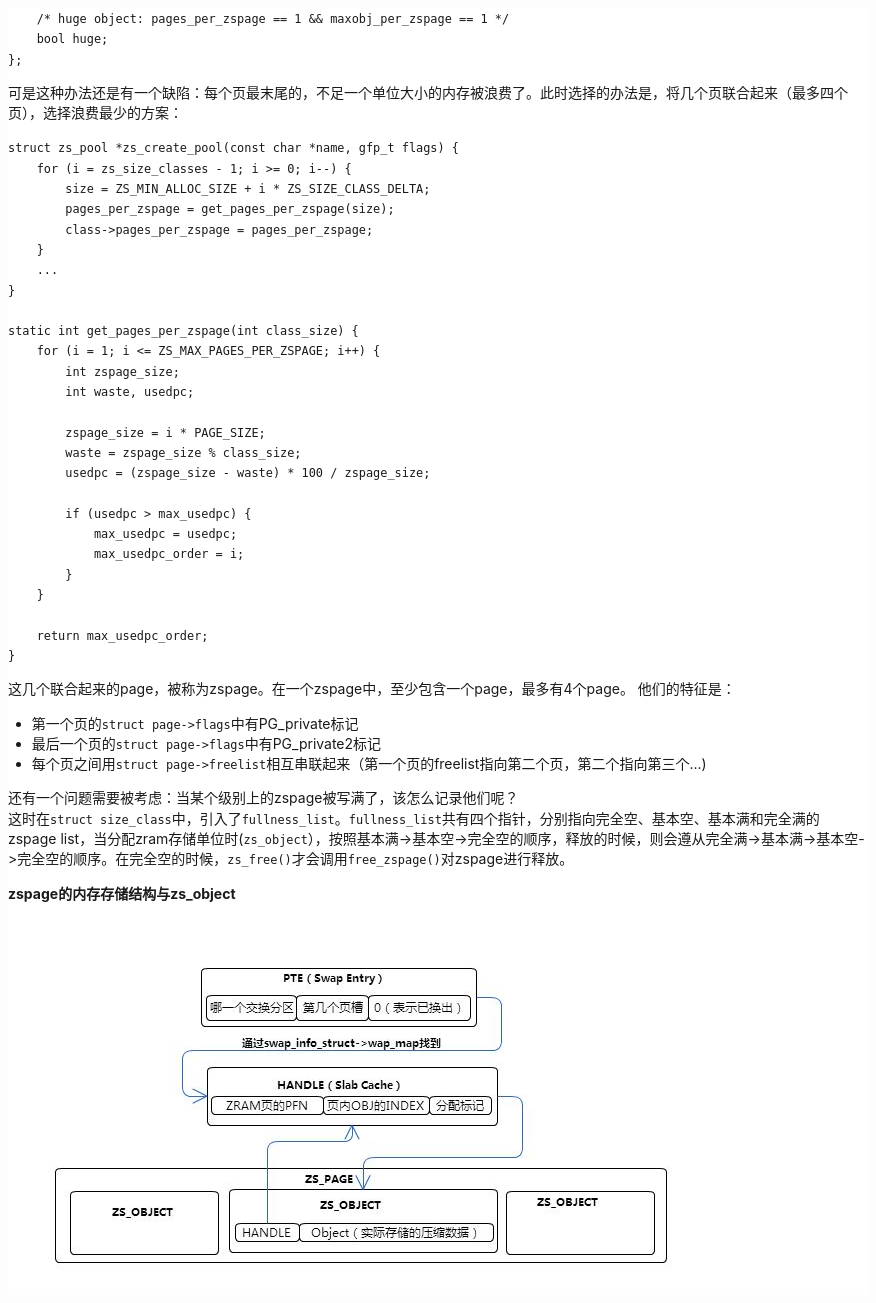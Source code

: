     	/* huge object: pages_per_zspage == 1 && maxobj_per_zspage == 1 */
    	bool huge;
    };

可是这种办法还是有一个缺陷：每个页最末尾的，不足一个单位大小的内存被浪费了。此时选择的办法是，将几个页联合起来（最多四个页），选择浪费最少的方案：

    struct zs_pool *zs_create_pool(const char *name, gfp_t flags) {
    	for (i = zs_size_classes - 1; i >= 0; i--) {
    		size = ZS_MIN_ALLOC_SIZE + i * ZS_SIZE_CLASS_DELTA;
    		pages_per_zspage = get_pages_per_zspage(size);
    		class->pages_per_zspage = pages_per_zspage;
    	}
    	...
    }
    
    static int get_pages_per_zspage(int class_size) {
    	for (i = 1; i <= ZS_MAX_PAGES_PER_ZSPAGE; i++) {
    		int zspage_size;
    		int waste, usedpc;
    
    		zspage_size = i * PAGE_SIZE;
    		waste = zspage_size % class_size;
    		usedpc = (zspage_size - waste) * 100 / zspage_size;
    
    		if (usedpc > max_usedpc) {
    			max_usedpc = usedpc;
    			max_usedpc_order = i;
    		}
    	}
    
    	return max_usedpc_order;
    }

这几个联合起来的page，被称为zspage。在一个zspage中，至少包含一个page，最多有4个page。
他们的特征是：

- 第一个页的`struct page->flags`中有PG_private标记
- 最后一个页的`struct page->flags`中有PG_private2标记
- 每个页之间用`struct page->freelist`相互串联起来（第一个页的freelist指向第二个页，第二个指向第三个...)

还有一个问题需要被考虑：当某个级别上的zspage被写满了，该怎么记录他们呢？<br />
这时在`struct size_class`中，引入了`fullness_list`。`fullness_list`共有四个指针，分别指向完全空、基本空、基本满和完全满的zspage list，当分配zram存储单位时(`zs_object`），按照基本满->基本空->完全空的顺序，释放的时候，则会遵从完全满->基本满->基本空->完全空的顺序。在完全空的时候，`zs_free()`才会调用`free_zspage()`对zspage进行释放。

**zspage的内存存储结构与zs_object**

![zs_object](/wp-content/uploads/2016/12/zs_object.jpg)

